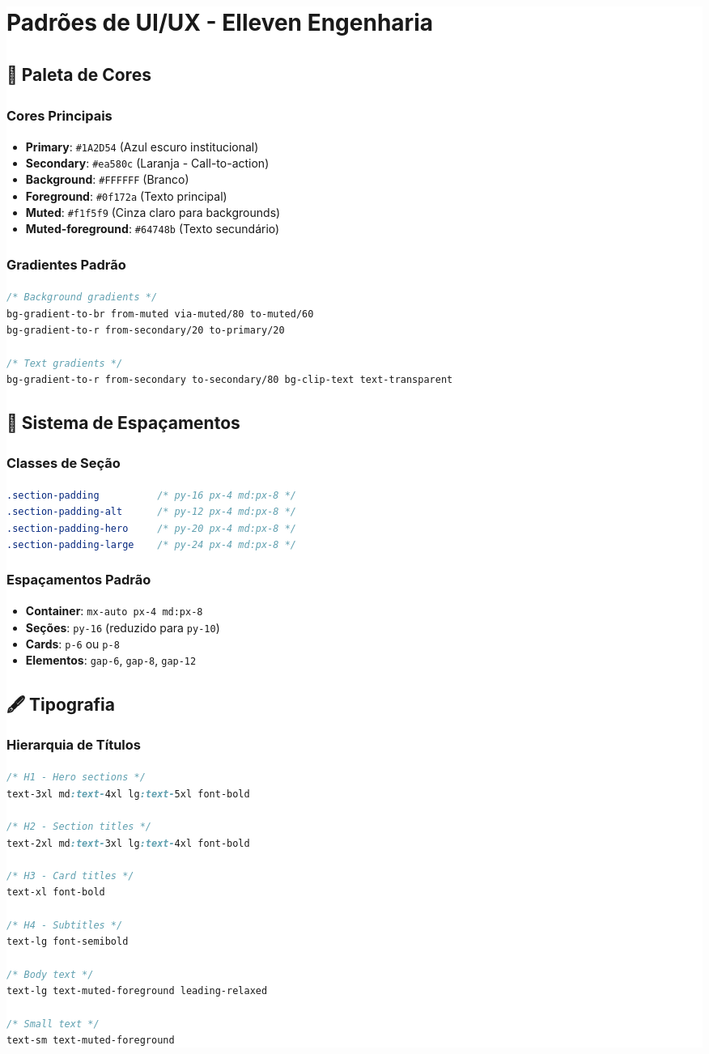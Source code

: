 # Padrões de UI/UX - Elleven Engenharia

## 🎨 **Paleta de Cores**

### **Cores Principais**
- **Primary**: `#1A2D54` (Azul escuro institucional)
- **Secondary**: `#ea580c` (Laranja - Call-to-action)
- **Background**: `#FFFFFF` (Branco)
- **Foreground**: `#0f172a` (Texto principal)
- **Muted**: `#f1f5f9` (Cinza claro para backgrounds)
- **Muted-foreground**: `#64748b` (Texto secundário)

### **Gradientes Padrão**
```css
/* Background gradients */
bg-gradient-to-br from-muted via-muted/80 to-muted/60
bg-gradient-to-r from-secondary/20 to-primary/20

/* Text gradients */
bg-gradient-to-r from-secondary to-secondary/80 bg-clip-text text-transparent
```

## 📏 **Sistema de Espaçamentos**

### **Classes de Seção**
```css
.section-padding          /* py-16 px-4 md:px-8 */
.section-padding-alt      /* py-12 px-4 md:px-8 */
.section-padding-hero     /* py-20 px-4 md:px-8 */
.section-padding-large    /* py-24 px-4 md:px-8 */
```

### **Espaçamentos Padrão**
- **Container**: `mx-auto px-4 md:px-8`
- **Seções**: `py-16` (reduzido para `py-10`)
- **Cards**: `p-6` ou `p-8`
- **Elementos**: `gap-6`, `gap-8`, `gap-12`

## 🖋️ **Tipografia**

### **Hierarquia de Títulos**
```css
/* H1 - Hero sections */
text-3xl md:text-4xl lg:text-5xl font-bold

/* H2 - Section titles */
text-2xl md:text-3xl lg:text-4xl font-bold

/* H3 - Card titles */
text-xl font-bold

/* H4 - Subtitles */
text-lg font-semibold

/* Body text */
text-lg text-muted-foreground leading-relaxed

/* Small text */
text-sm text-muted-foreground
```